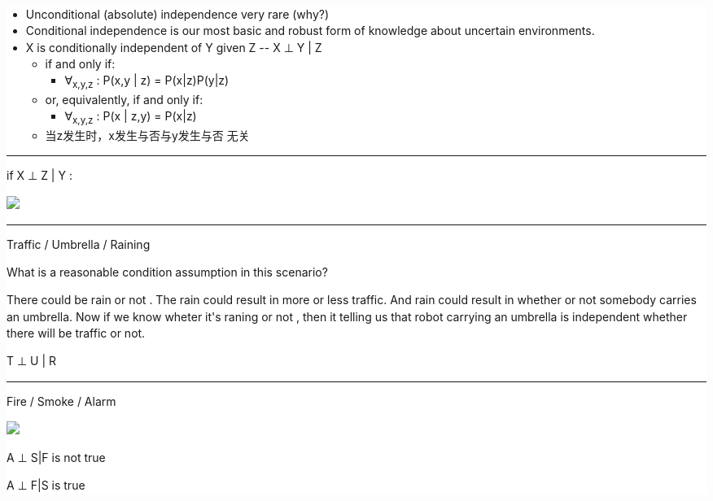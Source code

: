 
- Unconditional (absolute) independence very rare (why?)
- Conditional independence is our most basic and robust form of knowledge about uncertain environments.
- X is conditionally independent of Y given Z -- X ⊥ Y | Z 
    - if and only if:
        - ∀<sub>x,y,z</sub> : P(x,y | z) = P(x|z)P(y|z)
    - or, equivalently, if and only if:
        - ∀<sub>x,y,z</sub> : P(x | z,y) = P(x|z)
    - 当z发生时，x发生与否与y发生与否 无关


---

if X ⊥ Z | Y :

![](../imgs/cs188_probability_conditional_independent.png)


--- 

Traffic / Umbrella / Raining

What is a reasonable condition assumption in this scenario?  

There could be rain or not . The rain could result in more or less traffic. And rain could result in whether or not somebody carries an umbrella. Now if we know wheter it's raning or not , then it telling us that robot carrying  an umbrella is independent whether there will be traffic or not.

T ⊥ U | R 

---


Fire / Smoke / Alarm

![](../imgs/cs188_prob_conditional_independent.png)

A ⊥ S|F  is not true

A ⊥ F|S  is true


 





